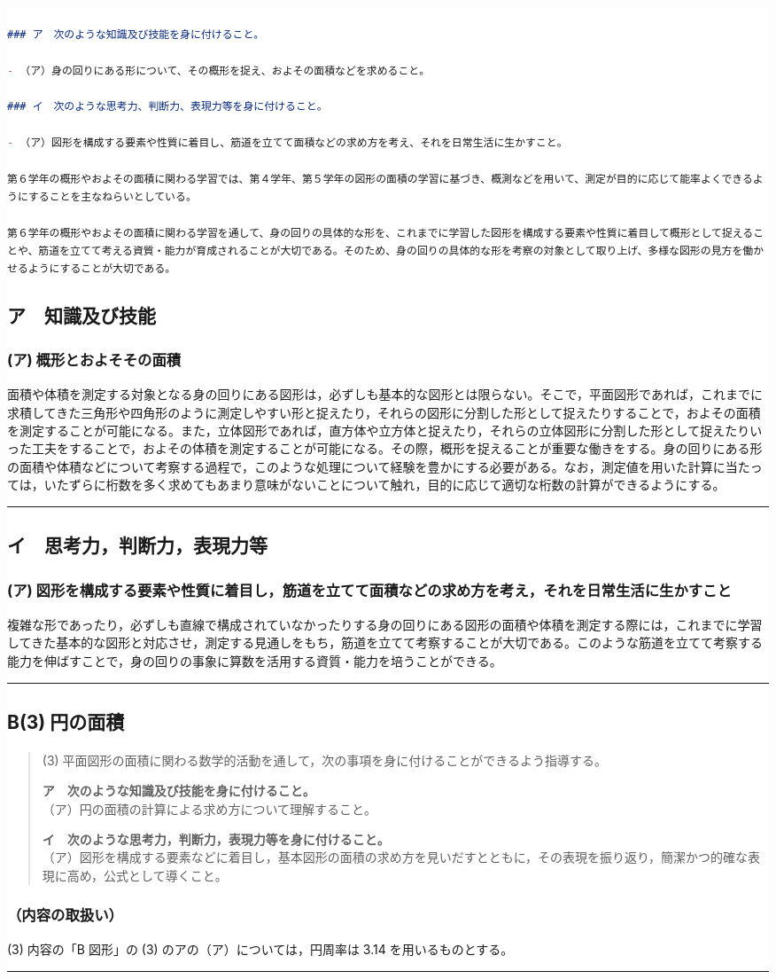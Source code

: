 ```markdown

### ア　次のような知識及び技能を身に付けること。

- （ア）身の回りにある形について、その概形を捉え、およその面積などを求めること。

### イ　次のような思考力、判断力、表現力等を身に付けること。

- （ア）図形を構成する要素や性質に着目し、筋道を立てて面積などの求め方を考え、それを日常生活に生かすこと。

第６学年の概形やおよその面積に関わる学習では、第４学年、第５学年の図形の面積の学習に基づき、概測などを用いて、測定が目的に応じて能率よくできるようにすることを主なねらいとしている。  

第６学年の概形やおよその面積に関わる学習を通して、身の回りの具体的な形を、これまでに学習した図形を構成する要素や性質に着目して概形として捉えることや、筋道を立てて考える資質・能力が育成されることが大切である。そのため、身の回りの具体的な形を考察の対象として取り上げ、多様な図形の見方を働かせるようにすることが大切である。
```

## ア　知識及び技能

### (ア) 概形とおよそその面積

面積や体積を測定する対象となる身の回りにある図形は，必ずしも基本的な図形とは限らない。そこで，平面図形であれば，これまでに求積してきた三角形や四角形のように測定しやすい形と捉えたり，それらの図形に分割した形として捉えたりすることで，およその面積を測定することが可能になる。また，立体図形であれば，直方体や立方体と捉えたり，それらの立体図形に分割した形として捉えたりいった工夫をすることで，およその体積を測定することが可能になる。その際，概形を捉えることが重要な働きをする。身の回りにある形の面積や体積などについて考察する過程で，このような処理について経験を豊かにする必要がある。なお，測定値を用いた計算に当たっては，いたずらに桁数を多く求めてもあまり意味がないことについて触れ，目的に応じて適切な桁数の計算ができるようにする。

---

## イ　思考力，判断力，表現力等

### (ア) 図形を構成する要素や性質に着目し，筋道を立てて面積などの求め方を考え，それを日常生活に生かすこと

複雑な形であったり，必ずしも直線で構成されていなかったりする身の回りにある図形の面積や体積を測定する際には，これまでに学習してきた基本的な図形と対応させ，測定する見通しをもち，筋道を立てて考察することが大切である。このような筋道を立てて考察する能力を伸ばすことで，身の回りの事象に算数を活用する資質・能力を培うことができる。

---

## B(3) 円の面積

> (3) 平面図形の面積に関わる数学的活動を通して，次の事項を身に付けることができるよう指導する。
>
> **ア　次のような知識及び技能を身に付けること。**  
> （ア）円の面積の計算による求め方について理解すること。
>
> **イ　次のような思考力，判断力，表現力等を身に付けること。**  
> （ア）図形を構成する要素などに着目し，基本図形の面積の求め方を見いだすとともに，その表現を振り返り，簡潔かつ的確な表現に高め，公式として導くこと。

### （内容の取扱い）

(3) 内容の「B 図形」の (3) のアの（ア）については，円周率は 3.14 を用いるものとする。

---
